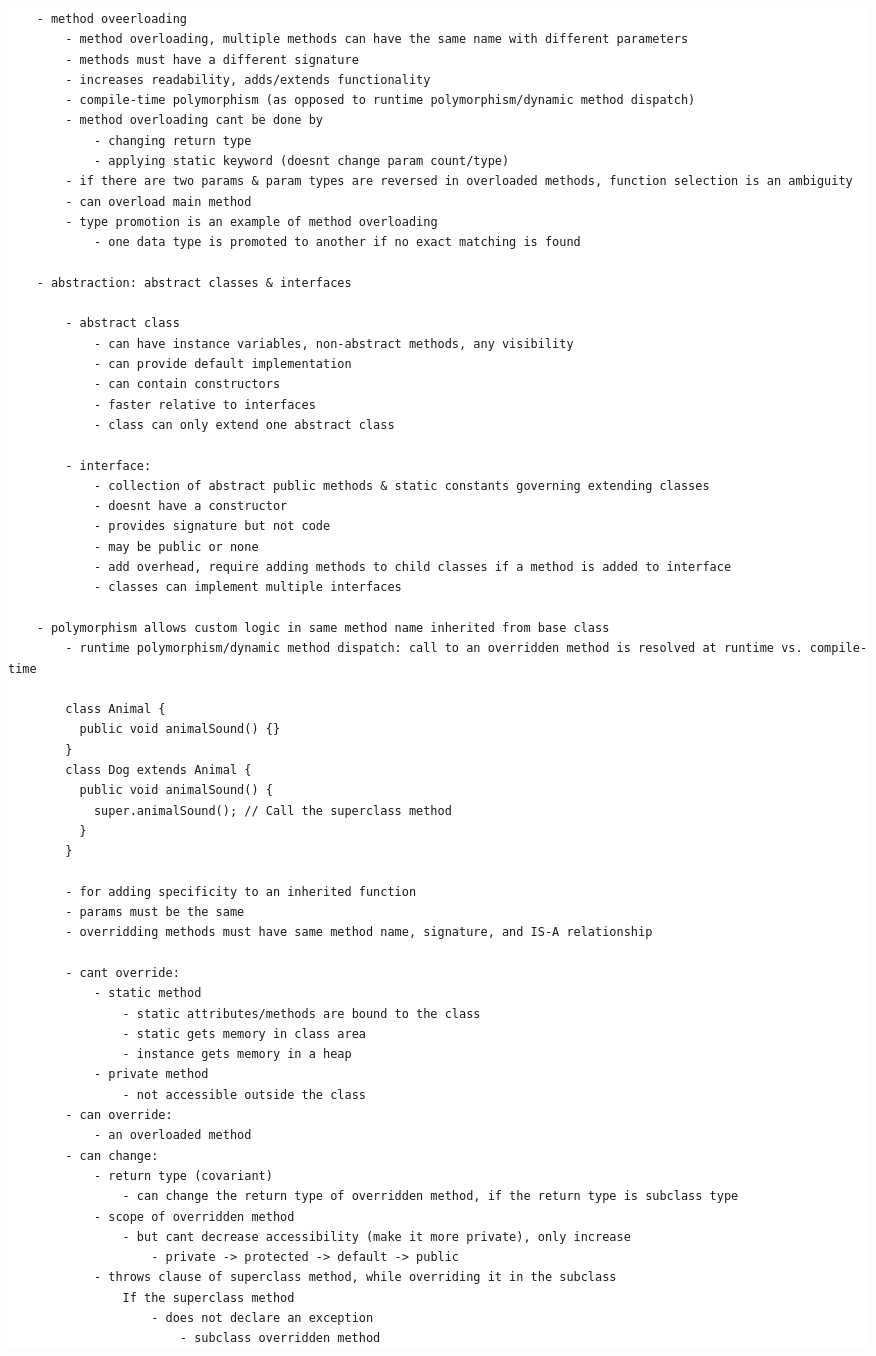 		- method oveerloading
			- method overloading, multiple methods can have the same name with different parameters
			- methods must have a different signature
			- increases readability, adds/extends functionality
			- compile-time polymorphism (as opposed to runtime polymorphism/dynamic method dispatch)
			- method overloading cant be done by 
				- changing return type
				- applying static keyword (doesnt change param count/type)
			- if there are two params & param types are reversed in overloaded methods, function selection is an ambiguity
			- can overload main method
			- type promotion is an example of method overloading
				- one data type is promoted to another if no exact matching is found

		- abstraction: abstract classes & interfaces

			- abstract class
				- can have instance variables, non-abstract methods, any visibility
				- can provide default implementation
				- can contain constructors
				- faster relative to interfaces 
				- class can only extend one abstract class

			- interface:
				- collection of abstract public methods & static constants governing extending classes
				- doesnt have a constructor
				- provides signature but not code
				- may be public or none
				- add overhead, require adding methods to child classes if a method is added to interface
				- classes can implement multiple interfaces

		- polymorphism allows custom logic in same method name inherited from base class
			- runtime polymorphism/dynamic method dispatch: call to an overridden method is resolved at runtime vs. compile-time

			class Animal {
			  public void animalSound() {}
			}
			class Dog extends Animal {
			  public void animalSound() {
			  	super.animalSound(); // Call the superclass method
			  }
			}

			- for adding specificity to an inherited function
			- params must be the same
			- overridding methods must have same method name, signature, and IS-A relationship

			- cant override:
				- static method 
					- static attributes/methods are bound to the class
					- static gets memory in class area
					- instance gets memory in a heap
				- private method
					- not accessible outside the class
			- can override:
				- an overloaded method
			- can change:
				- return type (covariant)
					- can change the return type of overridden method, if the return type is subclass type
				- scope of overridden method
					- but cant decrease accessibility (make it more private), only increase
						- private -> protected -> default -> public
				- throws clause of superclass method, while overriding it in the subclass
				    If the superclass method 
				    	- does not declare an exception
				    		- subclass overridden method 